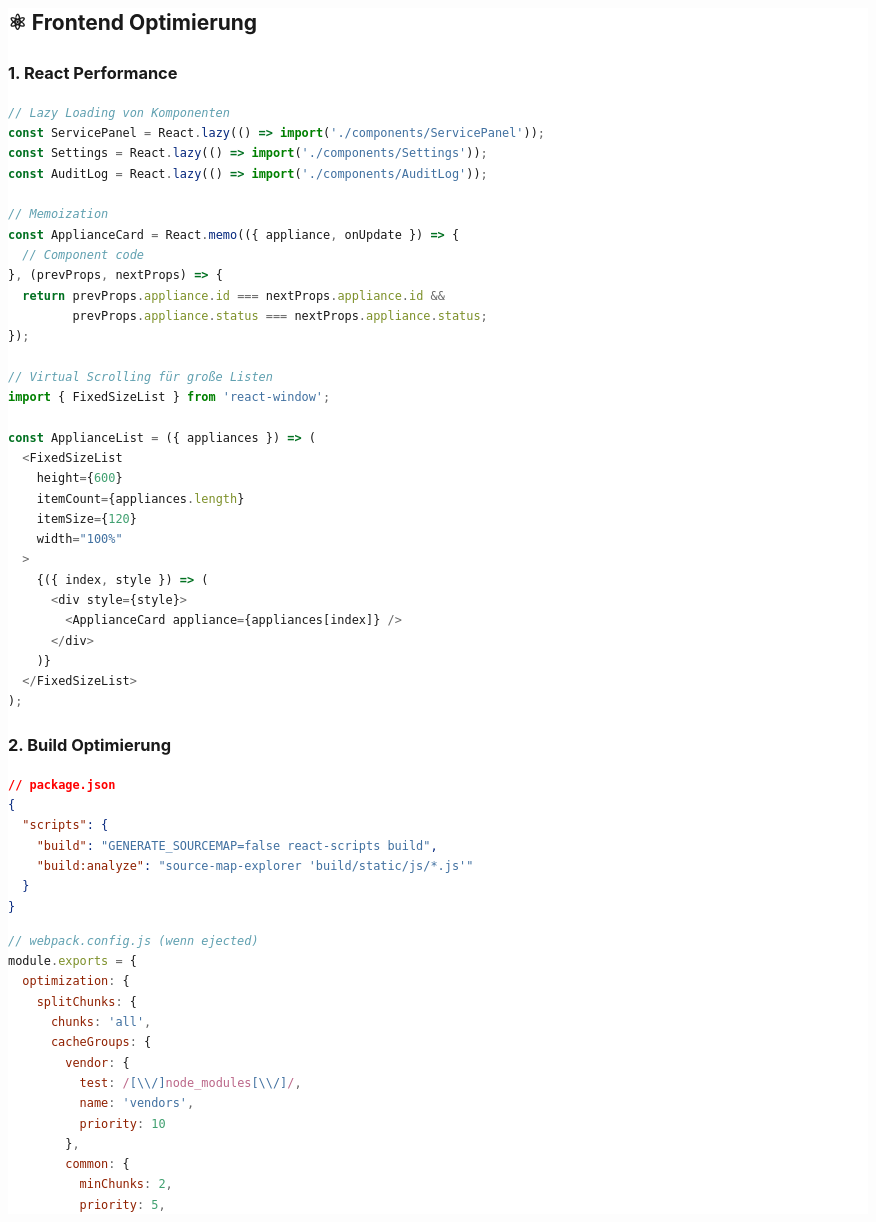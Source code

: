 ## ⚛️ Frontend Optimierung

### 1. React Performance

```javascript
// Lazy Loading von Komponenten
const ServicePanel = React.lazy(() => import('./components/ServicePanel'));
const Settings = React.lazy(() => import('./components/Settings'));
const AuditLog = React.lazy(() => import('./components/AuditLog'));

// Memoization
const ApplianceCard = React.memo(({ appliance, onUpdate }) => {
  // Component code
}, (prevProps, nextProps) => {
  return prevProps.appliance.id === nextProps.appliance.id &&
         prevProps.appliance.status === nextProps.appliance.status;
});

// Virtual Scrolling für große Listen
import { FixedSizeList } from 'react-window';

const ApplianceList = ({ appliances }) => (
  <FixedSizeList
    height={600}
    itemCount={appliances.length}
    itemSize={120}
    width="100%"
  >
    {({ index, style }) => (
      <div style={style}>
        <ApplianceCard appliance={appliances[index]} />
      </div>
    )}
  </FixedSizeList>
);
```

### 2. Build Optimierung

```json
// package.json
{
  "scripts": {
    "build": "GENERATE_SOURCEMAP=false react-scripts build",
    "build:analyze": "source-map-explorer 'build/static/js/*.js'"
  }
}
```

```javascript
// webpack.config.js (wenn ejected)
module.exports = {
  optimization: {
    splitChunks: {
      chunks: 'all',
      cacheGroups: {
        vendor: {
          test: /[\\/]node_modules[\\/]/,
          name: 'vendors',
          priority: 10
        },
        common: {
          minChunks: 2,
          priority: 5,
```
